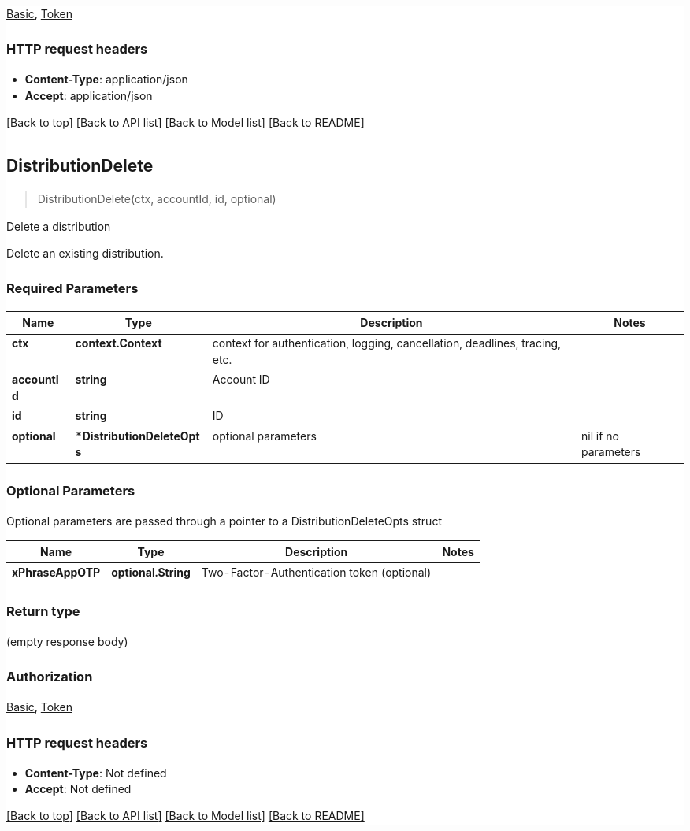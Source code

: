 [Basic](../README.md#Basic), [Token](../README.md#Token)

### HTTP request headers

- **Content-Type**: application/json
- **Accept**: application/json

[[Back to top]](#) [[Back to API list]](../README.md#documentation-for-api-endpoints)
[[Back to Model list]](../README.md#documentation-for-models)
[[Back to README]](../README.md)


## DistributionDelete

> DistributionDelete(ctx, accountId, id, optional)

Delete a distribution

Delete an existing distribution.

### Required Parameters


Name | Type | Description  | Notes
------------- | ------------- | ------------- | -------------
**ctx** | **context.Context** | context for authentication, logging, cancellation, deadlines, tracing, etc.
**accountId** | **string**| Account ID | 
**id** | **string**| ID | 
 **optional** | ***DistributionDeleteOpts** | optional parameters | nil if no parameters

### Optional Parameters

Optional parameters are passed through a pointer to a DistributionDeleteOpts struct


Name | Type | Description  | Notes
------------- | ------------- | ------------- | -------------
**xPhraseAppOTP** | **optional.String**| Two-Factor-Authentication token (optional) | 

### Return type

 (empty response body)

### Authorization

[Basic](../README.md#Basic), [Token](../README.md#Token)

### HTTP request headers

- **Content-Type**: Not defined
- **Accept**: Not defined

[[Back to top]](#) [[Back to API list]](../README.md#documentation-for-api-endpoints)
[[Back to Model list]](../README.md#documentation-for-models)
[[Back to README]](../README.md)
